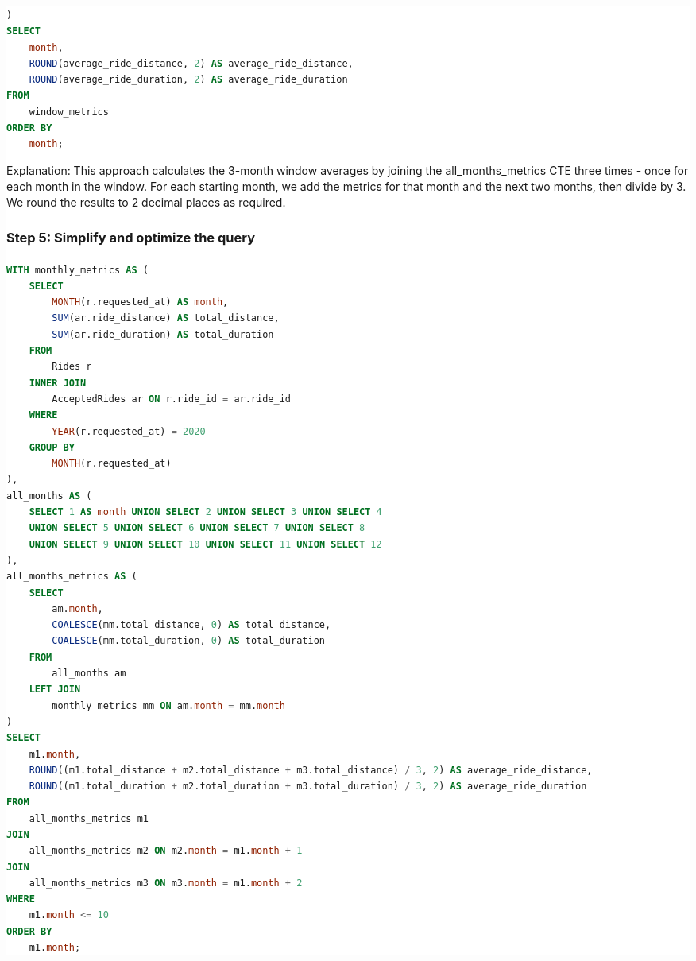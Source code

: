 ```SQL
)
SELECT
    month,
    ROUND(average_ride_distance, 2) AS average_ride_distance,
    ROUND(average_ride_duration, 2) AS average_ride_duration
FROM
    window_metrics
ORDER BY
    month;
```

Explanation: This approach calculates the 3-month window averages by joining the all_months_metrics CTE three times - once for each month in the window. For each starting month, we add the metrics for that month and the next two months, then divide by 3. We round the results to 2 decimal places as required.

### Step 5: Simplify and optimize the query

```SQL
WITH monthly_metrics AS (
    SELECT
        MONTH(r.requested_at) AS month,
        SUM(ar.ride_distance) AS total_distance,
        SUM(ar.ride_duration) AS total_duration
    FROM
        Rides r
    INNER JOIN
        AcceptedRides ar ON r.ride_id = ar.ride_id
    WHERE
        YEAR(r.requested_at) = 2020
    GROUP BY
        MONTH(r.requested_at)
),
all_months AS (
    SELECT 1 AS month UNION SELECT 2 UNION SELECT 3 UNION SELECT 4
    UNION SELECT 5 UNION SELECT 6 UNION SELECT 7 UNION SELECT 8
    UNION SELECT 9 UNION SELECT 10 UNION SELECT 11 UNION SELECT 12
),
all_months_metrics AS (
    SELECT
        am.month,
        COALESCE(mm.total_distance, 0) AS total_distance,
        COALESCE(mm.total_duration, 0) AS total_duration
    FROM
        all_months am
    LEFT JOIN
        monthly_metrics mm ON am.month = mm.month
)
SELECT
    m1.month,
    ROUND((m1.total_distance + m2.total_distance + m3.total_distance) / 3, 2) AS average_ride_distance,
    ROUND((m1.total_duration + m2.total_duration + m3.total_duration) / 3, 2) AS average_ride_duration
FROM
    all_months_metrics m1
JOIN
    all_months_metrics m2 ON m2.month = m1.month + 1
JOIN
    all_months_metrics m3 ON m3.month = m1.month + 2
WHERE
    m1.month <= 10
ORDER BY
    m1.month;
```
